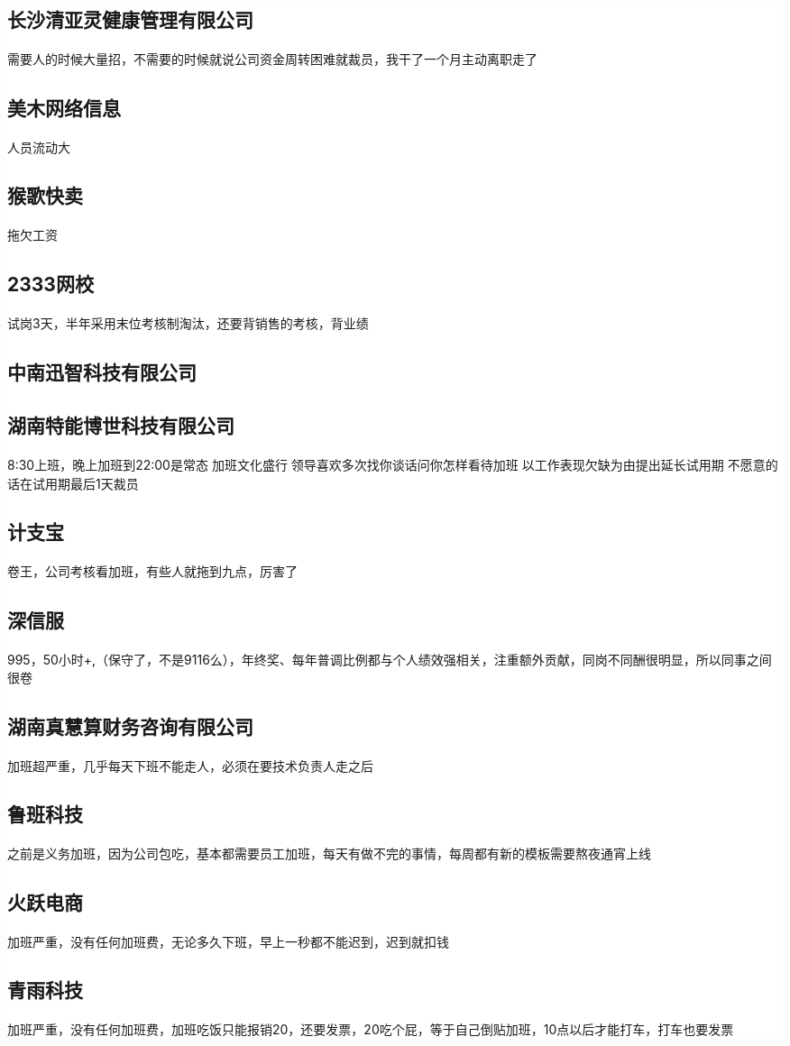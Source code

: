 
## 长沙清亚灵健康管理有限公司
需要人的时候大量招，不需要的时候就说公司资金周转困难就裁员，我干了一个月主动离职走了


##  美木网络信息
人员流动大


##  猴歌快卖
拖欠工资

##  2333网校
试岗3天，半年采用末位考核制淘汰，还要背销售的考核，背业绩


##  中南迅智科技有限公司


##  湖南特能博世科技有限公司
8:30上班，晚上加班到22:00是常态
加班文化盛行
领导喜欢多次找你谈话问你怎样看待加班
以工作表现欠缺为由提出延长试用期
不愿意的话在试用期最后1天裁员


## 计支宝
卷王，公司考核看加班，有些人就拖到九点，厉害了


## 深信服
995，50小时+,（保守了，不是9116么），年终奖、每年普调比例都与个人绩效强相关，注重额外贡献，同岗不同酬很明显，所以同事之间很卷


## 湖南真慧算财务咨询有限公司
加班超严重，几乎每天下班不能走人，必须在要技术负责人走之后


## 鲁班科技
之前是义务加班，因为公司包吃，基本都需要员工加班，每天有做不完的事情，每周都有新的模板需要熬夜通宵上线


## 火跃电商
加班严重，没有任何加班费，无论多久下班，早上一秒都不能迟到，迟到就扣钱


## 青雨科技
加班严重，没有任何加班费，加班吃饭只能报销20，还要发票，20吃个屁，等于自己倒贴加班，10点以后才能打车，打车也要发票
